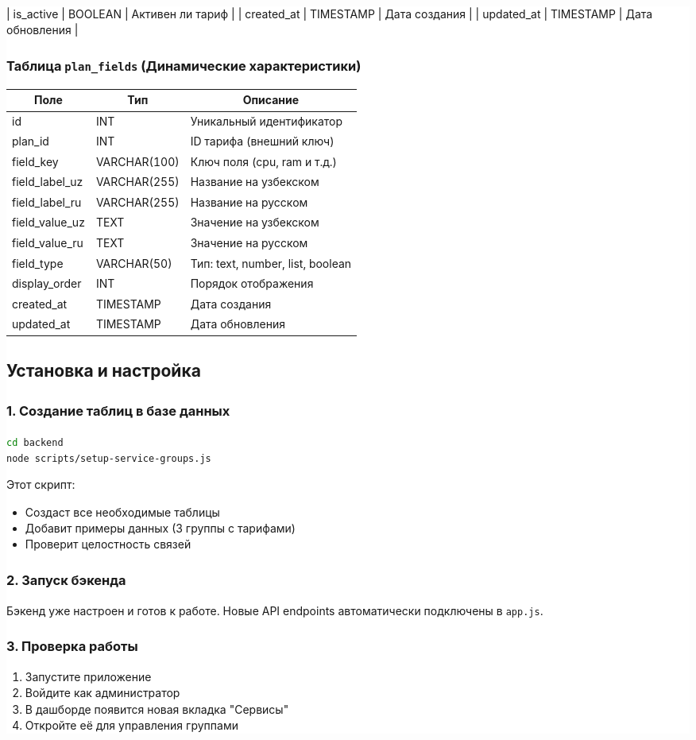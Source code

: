 | is_active | BOOLEAN | Активен ли тариф |
| created_at | TIMESTAMP | Дата создания |
| updated_at | TIMESTAMP | Дата обновления |

### Таблица `plan_fields` (Динамические характеристики)

| Поле | Тип | Описание |
|------|-----|----------|
| id | INT | Уникальный идентификатор |
| plan_id | INT | ID тарифа (внешний ключ) |
| field_key | VARCHAR(100) | Ключ поля (cpu, ram и т.д.) |
| field_label_uz | VARCHAR(255) | Название на узбекском |
| field_label_ru | VARCHAR(255) | Название на русском |
| field_value_uz | TEXT | Значение на узбекском |
| field_value_ru | TEXT | Значение на русском |
| field_type | VARCHAR(50) | Тип: text, number, list, boolean |
| display_order | INT | Порядок отображения |
| created_at | TIMESTAMP | Дата создания |
| updated_at | TIMESTAMP | Дата обновления |

## Установка и настройка

### 1. Создание таблиц в базе данных

```bash
cd backend
node scripts/setup-service-groups.js
```

Этот скрипт:
- Создаст все необходимые таблицы
- Добавит примеры данных (3 группы с тарифами)
- Проверит целостность связей

### 2. Запуск бэкенда

Бэкенд уже настроен и готов к работе. Новые API endpoints автоматически подключены в `app.js`.

### 3. Проверка работы

1. Запустите приложение
2. Войдите как администратор
3. В дашборде появится новая вкладка "Сервисы"
4. Откройте её для управления группами
